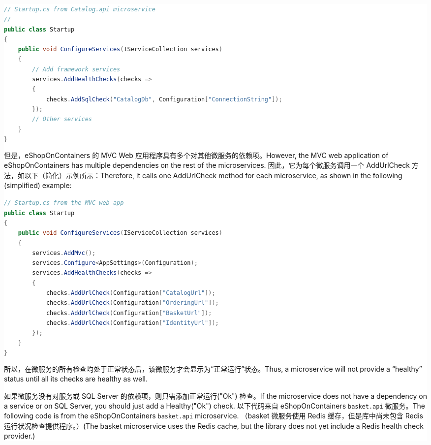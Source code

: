 ```csharp
// Startup.cs from Catalog.api microservice
//
public class Startup
{
    public void ConfigureServices(IServiceCollection services)
    {
        // Add framework services
        services.AddHealthChecks(checks =>
        {
            checks.AddSqlCheck("CatalogDb", Configuration["ConnectionString"]);
        });
        // Other services
    }
}
```

<span data-ttu-id="39a05-144">但是，eShopOnContainers 的 MVC Web 应用程序具有多个对其他微服务的依赖项。</span><span class="sxs-lookup"><span data-stu-id="39a05-144">However, the MVC web application of eShopOnContainers has multiple dependencies on the rest of the microservices.</span></span> <span data-ttu-id="39a05-145">因此，它为每个微服务调用一个 AddUrlCheck 方法，如以下（简化）示例所示：</span><span class="sxs-lookup"><span data-stu-id="39a05-145">Therefore, it calls one AddUrlCheck method for each microservice, as shown in the following (simplified) example:</span></span>

```csharp
// Startup.cs from the MVC web app
public class Startup
{
    public void ConfigureServices(IServiceCollection services)
    {
        services.AddMvc();
        services.Configure<AppSettings>(Configuration);
        services.AddHealthChecks(checks =>
        {
            checks.AddUrlCheck(Configuration["CatalogUrl"]);
            checks.AddUrlCheck(Configuration["OrderingUrl"]);
            checks.AddUrlCheck(Configuration["BasketUrl"]);
            checks.AddUrlCheck(Configuration["IdentityUrl"]);
        });
    }
}
```

<span data-ttu-id="39a05-146">所以，在微服务的所有检查均处于正常状态后，该微服务才会显示为“正常运行”状态。</span><span class="sxs-lookup"><span data-stu-id="39a05-146">Thus, a microservice will not provide a “healthy” status until all its checks are healthy as well.</span></span>

<span data-ttu-id="39a05-147">如果微服务没有对服务或 SQL Server 的依赖项，则只需添加正常运行("Ok") 检查。</span><span class="sxs-lookup"><span data-stu-id="39a05-147">If the microservice does not have a dependency on a service or on SQL Server, you should just add a Healthy("Ok") check.</span></span> <span data-ttu-id="39a05-148">以下代码来自 eShopOnContainers `basket.api` 微服务。</span><span class="sxs-lookup"><span data-stu-id="39a05-148">The following code is from the eShopOnContainers `basket.api` microservice.</span></span> <span data-ttu-id="39a05-149">（basket 微服务使用 Redis 缓存，但是库中尚未包含 Redis 运行状况检查提供程序。）</span><span class="sxs-lookup"><span data-stu-id="39a05-149">(The basket microservice uses the Redis cache, but the library does not yet include a Redis health check provider.)</span></span>
